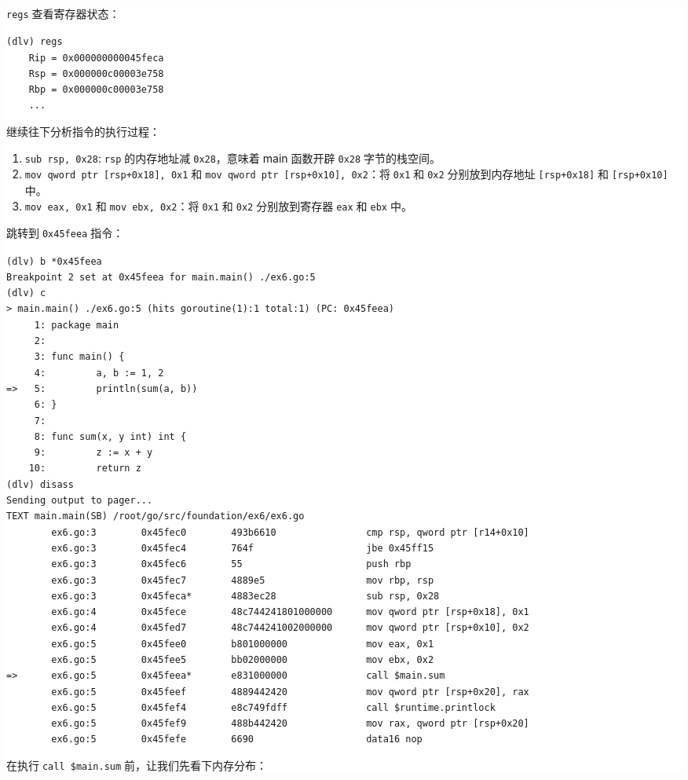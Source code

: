 `regs` 查看寄存器状态：
```
(dlv) regs
    Rip = 0x000000000045feca
    Rsp = 0x000000c00003e758
    Rbp = 0x000000c00003e758
    ...
```

继续往下分析指令的执行过程：  
1) `sub rsp, 0x28`: `rsp` 的内存地址减 `0x28`，意味着 main 函数开辟 `0x28` 字节的栈空间。  
2) `mov qword ptr [rsp+0x18], 0x1` 和 `mov qword ptr [rsp+0x10], 0x2`：将 `0x1` 和 `0x2` 分别放到内存地址 `[rsp+0x18]` 和 `[rsp+0x10]` 中。  
3) `mov eax, 0x1` 和 `mov ebx, 0x2`：将 `0x1` 和 `0x2` 分别放到寄存器 `eax` 和 `ebx` 中。  

跳转到 `0x45feea` 指令：
```
(dlv) b *0x45feea
Breakpoint 2 set at 0x45feea for main.main() ./ex6.go:5
(dlv) c
> main.main() ./ex6.go:5 (hits goroutine(1):1 total:1) (PC: 0x45feea)
     1: package main
     2:
     3: func main() {
     4:         a, b := 1, 2
=>   5:         println(sum(a, b))
     6: }
     7:
     8: func sum(x, y int) int {
     9:         z := x + y
    10:         return z
(dlv) disass
Sending output to pager...
TEXT main.main(SB) /root/go/src/foundation/ex6/ex6.go
        ex6.go:3        0x45fec0        493b6610                cmp rsp, qword ptr [r14+0x10]
        ex6.go:3        0x45fec4        764f                    jbe 0x45ff15
        ex6.go:3        0x45fec6        55                      push rbp
        ex6.go:3        0x45fec7        4889e5                  mov rbp, rsp
        ex6.go:3        0x45feca*       4883ec28                sub rsp, 0x28
        ex6.go:4        0x45fece        48c744241801000000      mov qword ptr [rsp+0x18], 0x1
        ex6.go:4        0x45fed7        48c744241002000000      mov qword ptr [rsp+0x10], 0x2
        ex6.go:5        0x45fee0        b801000000              mov eax, 0x1
        ex6.go:5        0x45fee5        bb02000000              mov ebx, 0x2
=>      ex6.go:5        0x45feea*       e831000000              call $main.sum
        ex6.go:5        0x45feef        4889442420              mov qword ptr [rsp+0x20], rax
        ex6.go:5        0x45fef4        e8c749fdff              call $runtime.printlock
        ex6.go:5        0x45fef9        488b442420              mov rax, qword ptr [rsp+0x20]
        ex6.go:5        0x45fefe        6690                    data16 nop
```

在执行 `call $main.sum` 前，让我们先看下内存分布：
